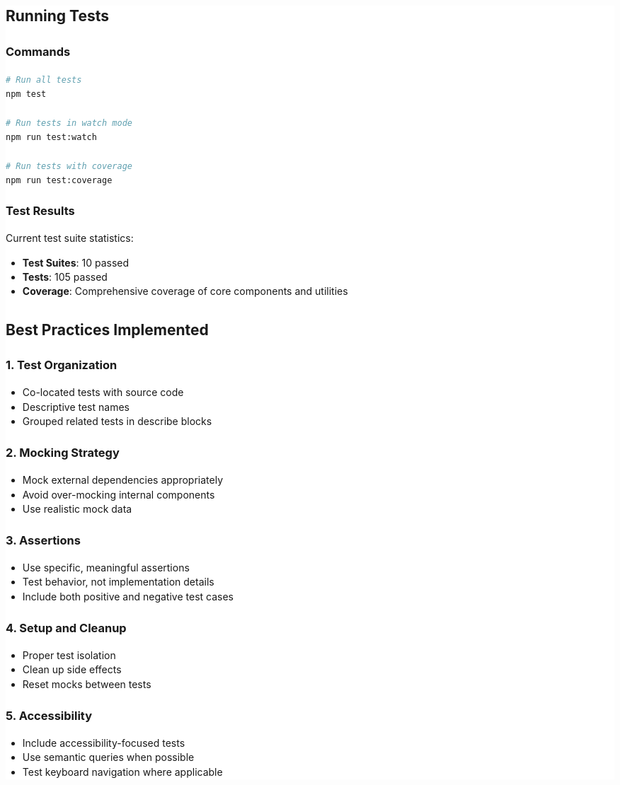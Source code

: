 ## Running Tests

### Commands

```bash
# Run all tests
npm test

# Run tests in watch mode
npm run test:watch

# Run tests with coverage
npm run test:coverage
```

### Test Results

Current test suite statistics:
- **Test Suites**: 10 passed
- **Tests**: 105 passed
- **Coverage**: Comprehensive coverage of core components and utilities

## Best Practices Implemented

### 1. Test Organization
- Co-located tests with source code
- Descriptive test names
- Grouped related tests in describe blocks

### 2. Mocking Strategy
- Mock external dependencies appropriately
- Avoid over-mocking internal components
- Use realistic mock data

### 3. Assertions
- Use specific, meaningful assertions
- Test behavior, not implementation details
- Include both positive and negative test cases

### 4. Setup and Cleanup
- Proper test isolation
- Clean up side effects
- Reset mocks between tests

### 5. Accessibility
- Include accessibility-focused tests
- Use semantic queries when possible
- Test keyboard navigation where applicable
